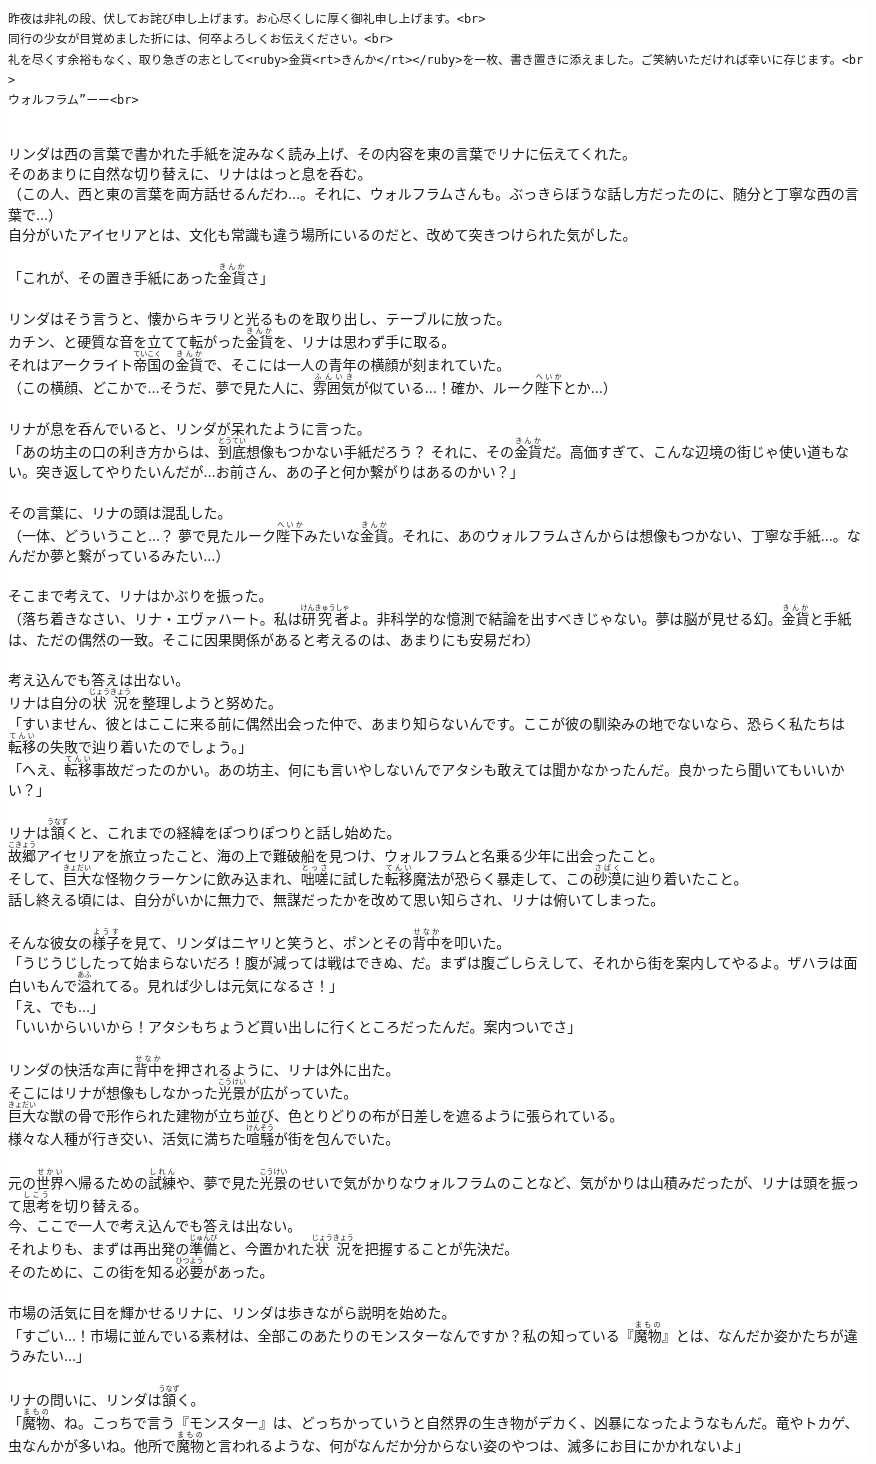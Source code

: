     昨夜は非礼の段、伏してお詫び申し上げます。お心尽くしに厚く御礼申し上げます。<br>
    同行の少女が目覚めました折には、何卒よろしくお伝えください。<br>
    礼を尽くす余裕もなく、取り急ぎの志として<ruby>金貨<rt>きんか</rt></ruby>を一枚、書き置きに添えました。ご笑納いただければ幸いに存じます。<br>
    ウォルフラム”ーー<br>
<br>
リンダは西の言葉で書かれた手紙を淀みなく読み上げ、その内容を東の言葉でリナに伝えてくれた。<br>
そのあまりに自然な切り替えに、リナははっと息を呑む。<br>
（この人、西と東の言葉を両方話せるんだわ…。それに、ウォルフラムさんも。ぶっきらぼうな話し方だったのに、随分と丁寧な西の言葉で…）<br>
自分がいたアイセリアとは、文化も常識も違う場所にいるのだと、改めて突きつけられた気がした。<br>
<br>
「これが、その置き手紙にあった<ruby>金貨<rt>きんか</rt></ruby>さ」<br>
<br>
リンダはそう言うと、懐からキラリと光るものを取り出し、テーブルに放った。<br>
カチン、と硬質な音を立てて転がった<ruby>金貨<rt>きんか</rt></ruby>を、リナは思わず手に取る。<br>
それはアークライト<ruby>帝国<rt>ていこく</rt></ruby>の<ruby>金貨<rt>きんか</rt></ruby>で、そこには一人の青年の横顔が刻まれていた。<br>
（この横顔、どこかで…そうだ、夢で見た人に、<ruby>雰囲気<rt>ふんいき</rt></ruby>が似ている…！確か、ルーク<ruby>陛下<rt>へいか</rt></ruby>とか…）<br>
<br>
リナが息を呑んでいると、リンダが呆れたように言った。<br>
「あの坊主の口の利き方からは、<ruby>到底<rt>とうてい</rt></ruby>想像もつかない手紙だろう？ それに、その<ruby>金貨<rt>きんか</rt></ruby>だ。高価すぎて、こんな辺境の街じゃ使い道もない。突き返してやりたいんだが…お前さん、あの子と何か繋がりはあるのかい？」<br>
<br>
その言葉に、リナの頭は混乱した。<br>
（一体、どういうこと…？ 夢で見たルーク<ruby>陛下<rt>へいか</rt></ruby>みたいな<ruby>金貨<rt>きんか</rt></ruby>。それに、あのウォルフラムさんからは想像もつかない、丁寧な手紙…。なんだか夢と繋がっているみたい…）<br>
<br>
そこまで考えて、リナはかぶりを振った。<br>
（落ち着きなさい、リナ・エヴァハート。私は<ruby>研究者<rt>けんきゅうしゃ</rt></ruby>よ。非科学的な憶測で結論を出すべきじゃない。夢は脳が見せる幻。<ruby>金貨<rt>きんか</rt></ruby>と手紙は、ただの偶然の一致。そこに因果関係があると考えるのは、あまりにも安易だわ）<br>
<br>
考え込んでも答えは出ない。<br>
リナは自分の<ruby>状況<rt>じょうきょう</rt></ruby>を整理しようと努めた。<br>
「すいません、彼とはここに来る前に偶然出会った仲で、あまり知らないんです。ここが彼の馴染みの地でないなら、恐らく私たちは<ruby>転移<rt>てんい</rt></ruby>の失敗で辿り着いたのでしょう。」<br>
「へえ、<ruby>転移<rt>てんい</rt></ruby>事故だったのかい。あの坊主、何にも言いやしないんでアタシも敢えては聞かなかったんだ。良かったら聞いてもいいかい？」<br>
<br>
リナは<ruby>頷<rt>うなず</rt></ruby>くと、これまでの経緯をぽつりぽつりと話し始めた。<br>
<ruby>故郷<rt>こきょう</rt></ruby>アイセリアを旅立ったこと、海の上で難破船を見つけ、ウォルフラムと名乗る少年に出会ったこと。<br>
そして、<ruby>巨大<rt>きょだい</rt></ruby>な怪物クラーケンに飲み込まれ、<ruby>咄嗟<rt>とっさ</rt></ruby>に試した<ruby>転移<rt>てんい</rt></ruby>魔法が恐らく暴走して、この<ruby>砂漠<rt>さばく</rt></ruby>に辿り着いたこと。<br>
話し終える頃には、自分がいかに無力で、無謀だったかを改めて思い知らされ、リナは俯いてしまった。<br>
<br>
そんな彼女の<ruby>様子<rt>ようす</rt></ruby>を見て、リンダはニヤリと笑うと、ポンとその<ruby>背中<rt>せなか</rt></ruby>を叩いた。<br>
「うじうじしたって始まらないだろ！腹が減っては戦はできぬ、だ。まずは腹ごしらえして、それから街を案内してやるよ。ザハラは面白いもんで<ruby>溢<rt>あふ</rt></ruby>れてる。見れば少しは元気になるさ！」<br>
「え、でも…」<br>
「いいからいいから！アタシもちょうど買い出しに行くところだったんだ。案内ついでさ」<br>
<br>
リンダの快活な声に<ruby>背中<rt>せなか</rt></ruby>を押されるように、リナは外に出た。<br>
そこにはリナが想像もしなかった<ruby>光景<rt>こうけい</rt></ruby>が広がっていた。<br>
<ruby>巨大<rt>きょだい</rt></ruby>な獣の骨で形作られた建物が立ち並び、色とりどりの布が日差しを遮るように張られている。<br>
様々な人種が行き交い、活気に満ちた<ruby>喧騒<rt>けんそう</rt></ruby>が街を包んでいた。<br>
<br>
元の<ruby>世界<rt>せかい</rt></ruby>へ帰るための<ruby>試練<rt>しれん</rt></ruby>や、夢で見た<ruby>光景<rt>こうけい</rt></ruby>のせいで気がかりなウォルフラムのことなど、気がかりは山積みだったが、リナは頭を振って<ruby>思考<rt>しこう</rt></ruby>を切り替える。<br>
今、ここで一人で考え込んでも答えは出ない。<br>
それよりも、まずは再出発の<ruby>準備<rt>じゅんび</rt></ruby>と、今置かれた<ruby>状況<rt>じょうきょう</rt></ruby>を把握することが先決だ。<br>
そのために、この街を知る<ruby>必要<rt>ひつよう</rt></ruby>があった。<br>
<br>
市場の活気に目を輝かせるリナに、リンダは歩きながら説明を始めた。<br>
「すごい…！市場に並んでいる素材は、全部このあたりのモンスターなんですか？私の知っている『<ruby>魔物<rt>まもの</rt></ruby>』とは、なんだか姿かたちが違うみたい…」<br>
<br>
リナの問いに、リンダは<ruby>頷<rt>うなず</rt></ruby>く。<br>
「<ruby>魔物<rt>まもの</rt></ruby>、ね。こっちで言う『モンスター』は、どっちかっていうと自然界の生き物がデカく、凶暴になったようなもんだ。竜やトカゲ、虫なんかが多いね。他所で<ruby>魔物<rt>まもの</rt></ruby>と言われるような、何がなんだか分からない姿のやつは、滅多にお目にかかれないよ」<br>